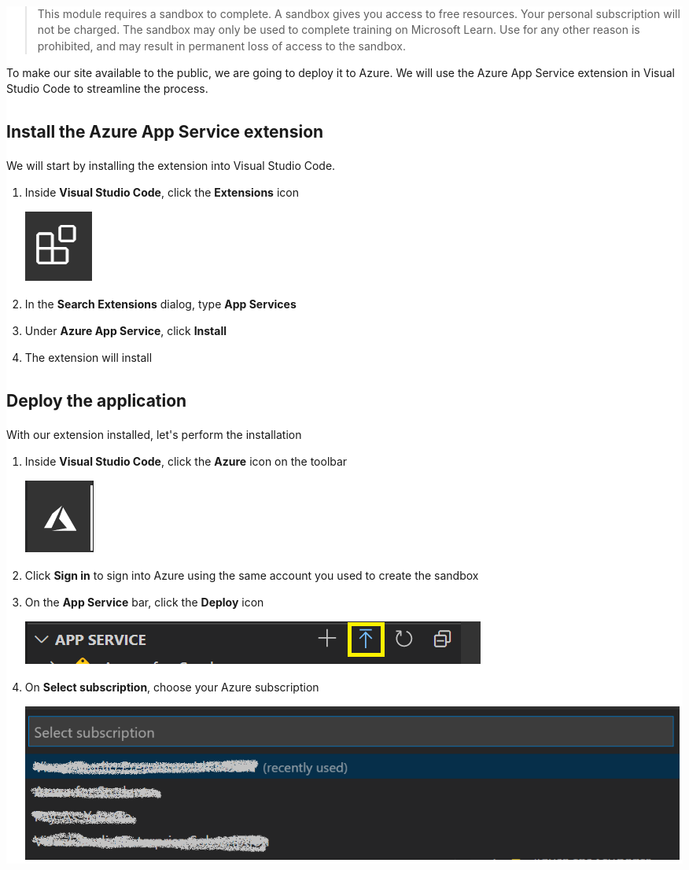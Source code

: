 > This module requires a sandbox to complete. A sandbox gives you access to free resources. Your personal subscription will not be charged. The sandbox may only be used to complete training on Microsoft Learn. Use for any other reason is prohibited, and may result in permanent loss of access to the sandbox.

To make our site available to the public, we are going to deploy it to Azure. We will use the Azure App Service extension in Visual Studio Code to streamline the process.

## Install the Azure App Service extension

We will start by installing the extension into Visual Studio Code.

1. Inside **Visual Studio Code**, click the **Extensions** icon

    ![Extensions icon](images/extensions-icon.png)

1. In the **Search Extensions** dialog, type **App Services**
1. Under **Azure App Service**, click **Install**
1. The extension will install

## Deploy the application

With our extension installed, let's perform the installation

1. Inside **Visual Studio Code**, click the **Azure** icon on the toolbar

    ![Azure icon](images/azure-icon.png)

1. Click **Sign in** to sign into Azure using the same account you used to create the sandbox
1. On the **App Service** bar, click the **Deploy** icon

    ![App service bar with deploy icon highlighted](images/app-service.png)

1. On **Select subscription**, choose your Azure subscription

    ![Subscription list](images/select-subscription.png)
